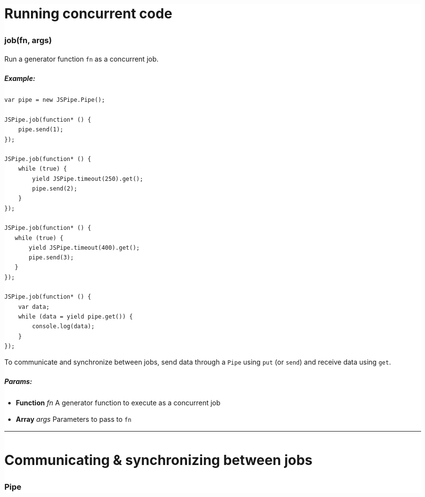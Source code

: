 



# Running concurrent code

### job(fn, args)

Run a generator function `fn` as a concurrent job.

##### Example:
```
var pipe = new JSPipe.Pipe();

JSPipe.job(function* () {
    pipe.send(1);
});

JSPipe.job(function* () {
    while (true) {
        yield JSPipe.timeout(250).get();
        pipe.send(2);
    }
});

JSPipe.job(function* () {
   while (true) {
       yield JSPipe.timeout(400).get();
       pipe.send(3);
   }
});

JSPipe.job(function* () {
    var data;
    while (data = yield pipe.get()) {
        console.log(data);
    }
});
```

To communicate and synchronize between jobs, send data through a `Pipe`
using `put` (or `send`) and receive data using `get`.

##### Params: 

* **Function** *fn* A generator function to execute as a concurrent job

* **Array** *args* Parameters to pass to `fn`

---
# Communicating &amp; synchronizing between jobs

### Pipe
